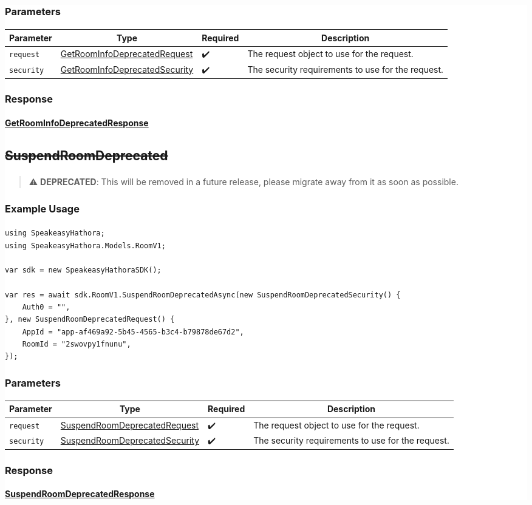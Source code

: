 ### Parameters

| Parameter                                                                             | Type                                                                                  | Required                                                                              | Description                                                                           |
| ------------------------------------------------------------------------------------- | ------------------------------------------------------------------------------------- | ------------------------------------------------------------------------------------- | ------------------------------------------------------------------------------------- |
| `request`                                                                             | [GetRoomInfoDeprecatedRequest](../../Models/RoomV1/GetRoomInfoDeprecatedRequest.md)   | :heavy_check_mark:                                                                    | The request object to use for the request.                                            |
| `security`                                                                            | [GetRoomInfoDeprecatedSecurity](../../Models/RoomV1/GetRoomInfoDeprecatedSecurity.md) | :heavy_check_mark:                                                                    | The security requirements to use for the request.                                     |


### Response

**[GetRoomInfoDeprecatedResponse](../../Models/RoomV1/GetRoomInfoDeprecatedResponse.md)**


## ~~SuspendRoomDeprecated~~

> :warning: **DEPRECATED**: This will be removed in a future release, please migrate away from it as soon as possible.

### Example Usage

```unity
using SpeakeasyHathora;
using SpeakeasyHathora.Models.RoomV1;

var sdk = new SpeakeasyHathoraSDK();

var res = await sdk.RoomV1.SuspendRoomDeprecatedAsync(new SuspendRoomDeprecatedSecurity() {
    Auth0 = "",
}, new SuspendRoomDeprecatedRequest() {
    AppId = "app-af469a92-5b45-4565-b3c4-b79878de67d2",
    RoomId = "2swovpy1fnunu",
});
```

### Parameters

| Parameter                                                                             | Type                                                                                  | Required                                                                              | Description                                                                           |
| ------------------------------------------------------------------------------------- | ------------------------------------------------------------------------------------- | ------------------------------------------------------------------------------------- | ------------------------------------------------------------------------------------- |
| `request`                                                                             | [SuspendRoomDeprecatedRequest](../../Models/RoomV1/SuspendRoomDeprecatedRequest.md)   | :heavy_check_mark:                                                                    | The request object to use for the request.                                            |
| `security`                                                                            | [SuspendRoomDeprecatedSecurity](../../Models/RoomV1/SuspendRoomDeprecatedSecurity.md) | :heavy_check_mark:                                                                    | The security requirements to use for the request.                                     |


### Response

**[SuspendRoomDeprecatedResponse](../../Models/RoomV1/SuspendRoomDeprecatedResponse.md)**

